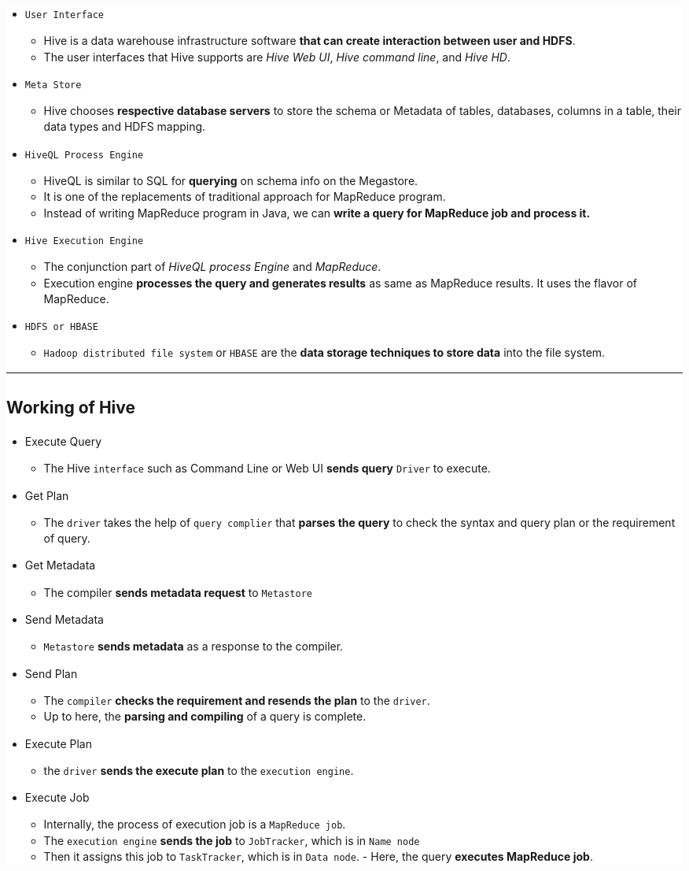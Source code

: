 - `User Interface`

  - Hive is a data warehouse infrastructure software **that can create interaction between user and HDFS**.
  - The user interfaces that Hive supports are _Hive Web UI_, _Hive command line_, and _Hive HD_.

- `Meta Store`

  - Hive chooses **respective database servers** to store the schema or Metadata of tables, databases, columns in a table, their data types and HDFS mapping.

- `HiveQL Process Engine`

  - HiveQL is similar to SQL for **querying** on schema info on the Megastore.
  - It is one of the replacements of traditional approach for MapReduce program.
  - Instead of writing MapReduce program in Java, we can **write a query for MapReduce job and process it.**

- `Hive Execution Engine`

  - The conjunction part of _HiveQL process Engine_ and _MapReduce_.
  - Execution engine **processes the query and generates results** as same as MapReduce results. It uses the flavor of MapReduce.

- `HDFS or HBASE`
  - `Hadoop distributed file system` or `HBASE` are the **data storage techniques to store data** into the file system.

---

## Working of Hive

- Execute Query

  - The Hive `interface` such as Command Line or Web UI **sends query** `Driver` to execute.

- Get Plan

  - The `driver` takes the help of `query complier` that **parses the query** to check the syntax and query plan or the requirement of query.

- Get Metadata

  - The compiler **sends metadata request** to `Metastore`

- Send Metadata

  - `Metastore` **sends metadata** as a response to the compiler.

- Send Plan

  - The `compiler` **checks the requirement and resends the plan** to the `driver`.
  - Up to here, the **parsing and compiling** of a query is complete.

- Execute Plan

  - the `driver` **sends the execute plan** to the `execution engine`.

- Execute Job

  - Internally, the process of execution job is a `MapReduce job`.
  - The `execution engine` **sends the job** to `JobTracker`, which is in `Name node`
  - Then it assigns this job to `TaskTracker`, which is in `Data node`. - Here, the query **executes MapReduce job**.
